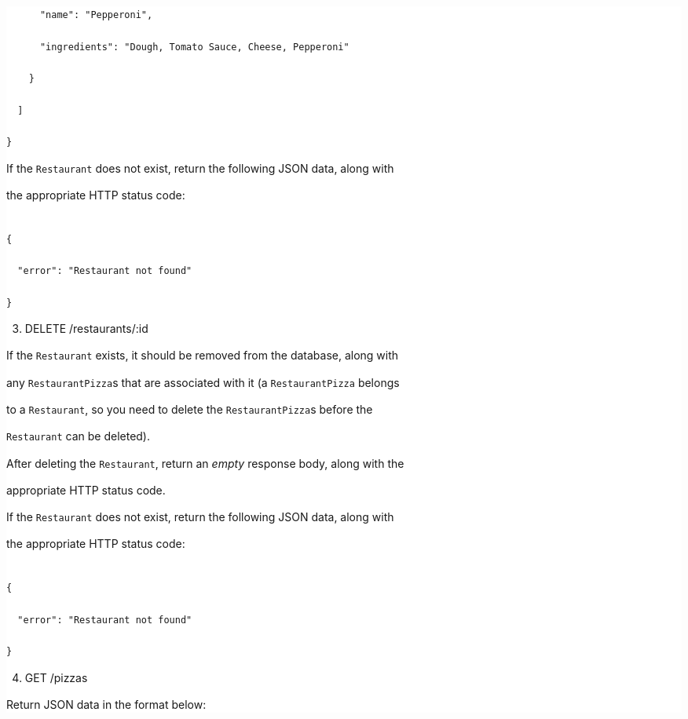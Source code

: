 ```
      "name": "Pepperoni",

      "ingredients": "Dough, Tomato Sauce, Cheese, Pepperoni"

    }

  ]

}

```

If the `Restaurant` does not exist, return the following JSON data, along with

the appropriate HTTP status code:

```

{

  "error": "Restaurant not found"

}

```

3. DELETE /restaurants/:id

If the `Restaurant` exists, it should be removed from the database, along with

any `RestaurantPizza`s that are associated with it (a `RestaurantPizza` belongs

to a `Restaurant`, so you need to delete the `RestaurantPizza`s before the

`Restaurant` can be deleted).

After deleting the `Restaurant`, return an _empty_ response body, along with the

appropriate HTTP status code.

If the `Restaurant` does not exist, return the following JSON data, along with

the appropriate HTTP status code:

```

{

  "error": "Restaurant not found"

}

```

4. GET /pizzas

Return JSON data in the format below:
